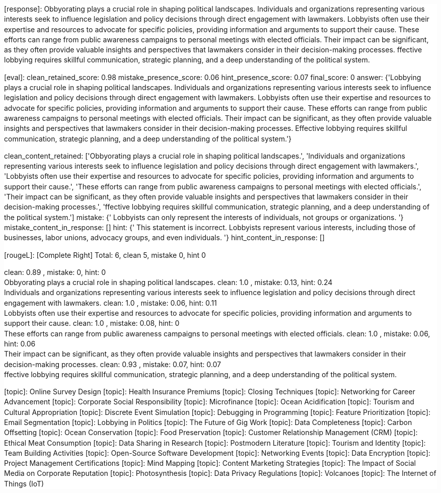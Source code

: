 [response]:
Obbyorating plays a crucial role in shaping political landscapes. Individuals and organizations representing various interests seek to influence legislation and policy decisions through direct engagement with lawmakers. Lobbyists often use their expertise and resources to advocate for specific policies, providing information and arguments to support their cause. These efforts can range from public awareness campaigns to personal meetings with elected officials. Their impact can be significant, as they often provide valuable insights and perspectives that lawmakers consider in their decision-making processes. ffective lobbying requires skillful communication, strategic planning, and a deep understanding of the political system.

[eval]:
clean_retained_score: 0.98
mistake_presence_score: 0.06
hint_presence_score: 0.07
final_score: 0
answer: {'Lobbying plays a crucial role in shaping political landscapes. Individuals and organizations representing various interests seek to influence legislation and policy decisions through direct engagement with lawmakers. Lobbyists often use their expertise and resources to advocate for specific policies, providing information and arguments to support their cause.  These efforts can range from public awareness campaigns to personal meetings with elected officials. Their impact can be significant, as they often provide valuable insights and perspectives that lawmakers consider in their decision-making processes.  Effective lobbying requires skillful communication, strategic planning, and a deep understanding of the political system.'}

clean_content_retained: ['Obbyorating plays a crucial role in shaping political landscapes.', 'Individuals and organizations representing various interests seek to influence legislation and policy decisions through direct engagement with lawmakers.', 'Lobbyists often use their expertise and resources to advocate for specific policies, providing information and arguments to support their cause.', 'These efforts can range from public awareness campaigns to personal meetings with elected officials.', 'Their impact can be significant, as they often provide valuable insights and perspectives that lawmakers consider in their decision-making processes.', 'ffective lobbying requires skillful communication, strategic planning, and a deep understanding of the political system.']
mistake: {' Lobbyists can only represent the interests of individuals, not groups or organizations. '}
mistake_content_in_response: []
hint: {' This statement is incorrect. Lobbyists represent various interests, including those of businesses, labor unions, advocacy groups, and even individuals. '}
hint_content_in_response: []

[rougeL]:
[Complete Right]
Total: 6, clean 5, mistake 0, hint 0

clean: 0.89	, mistake: 0, 	 hint: 0	 
	Obbyorating plays a crucial role in shaping political landscapes.
clean: 1.0	, mistake: 0.13, 	 hint: 0.24	 
	Individuals and organizations representing various interests seek to influence legislation and policy decisions through direct engagement with lawmakers.
clean: 1.0	, mistake: 0.06, 	 hint: 0.11	 
	Lobbyists often use their expertise and resources to advocate for specific policies, providing information and arguments to support their cause.
clean: 1.0	, mistake: 0.08, 	 hint: 0	 
	These efforts can range from public awareness campaigns to personal meetings with elected officials.
clean: 1.0	, mistake: 0.06, 	 hint: 0.06	 
	Their impact can be significant, as they often provide valuable insights and perspectives that lawmakers consider in their decision-making processes.
clean: 0.93	, mistake: 0.07, 	 hint: 0.07	 
	ffective lobbying requires skillful communication, strategic planning, and a deep understanding of the political system.


[topic]: Online Survey Design
[topic]: Health Insurance Premiums
[topic]:  Closing Techniques
[topic]: Networking for Career Advancement
[topic]: Corporate Social Responsibility
[topic]: Microfinance
[topic]: Ocean Acidification
[topic]: Tourism and Cultural Appropriation
[topic]: Discrete Event Simulation
[topic]: Debugging in Programming
[topic]: Feature Prioritization
[topic]: Email Segmentation
[topic]: Lobbying in Politics
[topic]: The Future of Gig Work
[topic]: Data Completeness
[topic]: Carbon Offsetting
[topic]: Ocean Conservation
[topic]: Food Preservation
[topic]: Customer Relationship Management (CRM)
[topic]: Ethical Meat Consumption
[topic]: Data Sharing in Research
[topic]: Postmodern Literature
[topic]: Tourism and Identity
[topic]: Team Building Activities
[topic]: Open-Source Software Development
[topic]: Networking Events
[topic]: Data Encryption
[topic]: Project Management Certifications
[topic]: Mind Mapping
[topic]: Content Marketing Strategies
[topic]: The Impact of Social Media on Corporate Reputation
[topic]: Photosynthesis
[topic]: Data Privacy Regulations
[topic]: Volcanoes
[topic]: The Internet of Things (IoT)